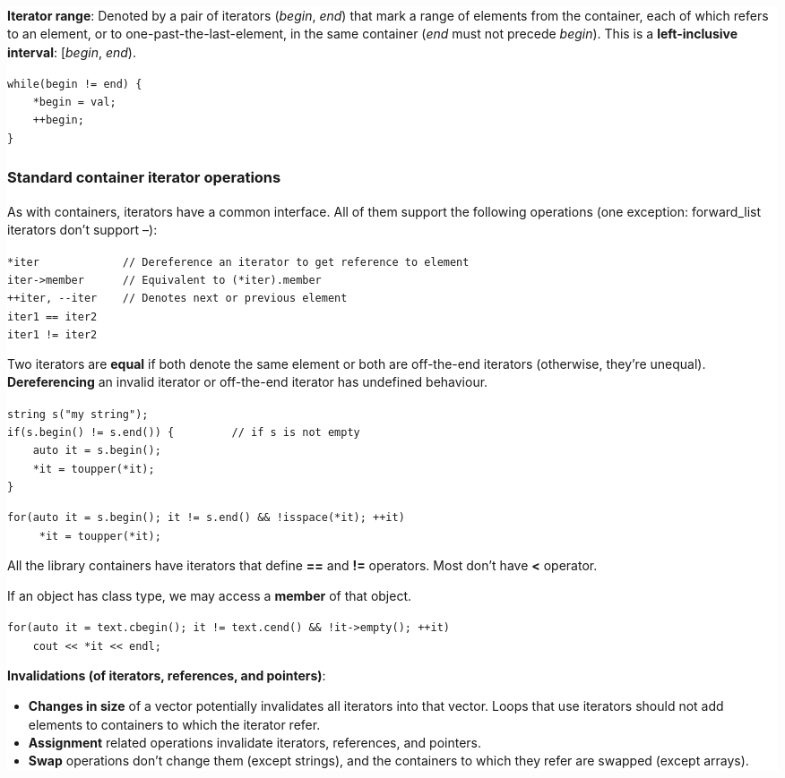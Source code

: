 **Iterator range**: Denoted by a pair of iterators (_begin_, _end_) that mark a range of elements from the container, each of which refers to an element, or to one-past-the-last-element, in the same container (_end_ must not precede _begin_). This is a **left-inclusive interval**: [_begin_, _end_).

```
while(begin != end) {
    *begin = val;
    ++begin;
}
```

### Standard container iterator operations

As with containers, iterators have a common interface. All of them support the following operations (one exception: forward_list iterators don’t support –):

```
*iter             // Dereference an iterator to get reference to element
iter->member      // Equivalent to (*iter).member
++iter, --iter    // Denotes next or previous element
iter1 == iter2
iter1 != iter2
```

Two iterators are **equal** if both denote the same element or both are off-the-end iterators (otherwise, they’re unequal). **Dereferencing** an invalid iterator or off-the-end iterator has undefined behaviour.

```
string s("my string");
if(s.begin() != s.end()) {         // if s is not empty
    auto it = s.begin();
    *it = toupper(*it);
}
```

```
for(auto it = s.begin(); it != s.end() && !isspace(*it); ++it)
     *it = toupper(*it);
```

All the library containers have iterators that define **==** and **!=** operators. Most don’t have **<** operator.

If an object has class type, we may access a **member** of that object.

```
for(auto it = text.cbegin(); it != text.cend() && !it->empty(); ++it)
    cout << *it << endl;
```

**Invalidations (of iterators, references, and pointers)**:

- **Changes in size** of a vector potentially invalidates all iterators into that vector. Loops that use iterators should not add elements to containers to which the iterator refer.
- **Assignment** related operations invalidate iterators, references, and pointers.
- **Swap** operations don’t change them (except strings), and the containers to which they refer are swapped (except arrays).
